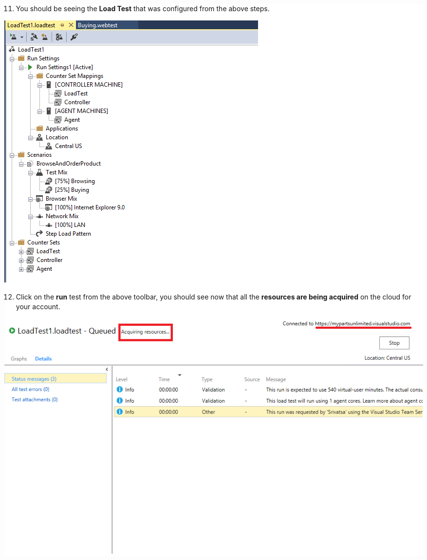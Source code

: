 11. You should be seeing the **Load Test** that was configured from the above steps.

 <img src="images/image81.png">
 
12. Click on the **run** test from the above toolbar, you should see now that all the **resources are being acquired** on the cloud for your account.

 <img src="images/image82.png">
 